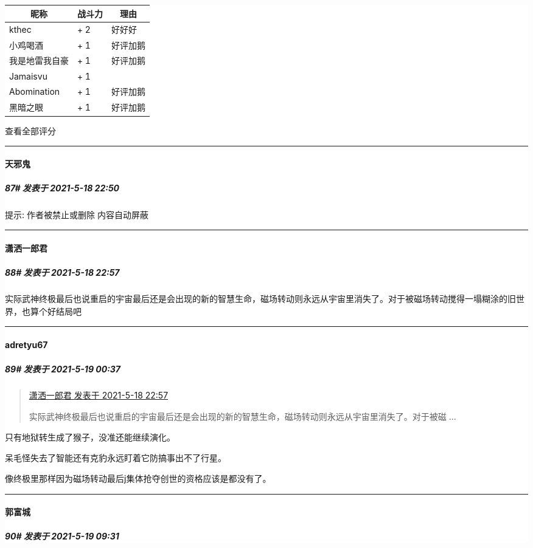 |昵称|战斗力|理由|
|----|---|---|
| kthec| + 2|好好好|
| 小鸡喝酒| + 1|好评加鹅|
| 我是地雷我自豪| + 1|好评加鹅|
| Jamaisvu| + 1||
| Abomination| + 1|好评加鹅|
| 黑暗之眼| + 1|好评加鹅|


查看全部评分


*****

####  天邪鬼  
##### 87#       发表于 2021-5-18 22:50

提示: 作者被禁止或删除 内容自动屏蔽


*****

####  潇洒一郎君  
##### 88#       发表于 2021-5-18 22:57


 实际武神终极最后也说重启的宇宙最后还是会出现的新的智慧生命，磁场转动则永远从宇宙里消失了。对于被磁场转动搅得一塌糊涂的旧世界，也算个好结局吧


*****

####  adretyu67  
##### 89#       发表于 2021-5-19 00:37


<blockquote><a href="httphttps://bbs.saraba1st.com/2b/forum.php?mod=redirect&amp;goto=findpost&amp;pid=51296894&amp;ptid=2004219" target="_blank">潇洒一郎君 发表于 2021-5-18 22:57</a>

实际武神终极最后也说重启的宇宙最后还是会出现的新的智慧生命，磁场转动则永远从宇宙里消失了。对于被磁 ...</blockquote>
只有地狱转生成了猴子，没准还能继续演化。


呆毛怪失去了智能还有克豹永远盯着它防搞事出不了行星。


像终极里那样因为磁场转动最后j集体抢夺创世的资格应该是都没有了。


*****

####  郭富城  
##### 90#       发表于 2021-5-19 09:31

